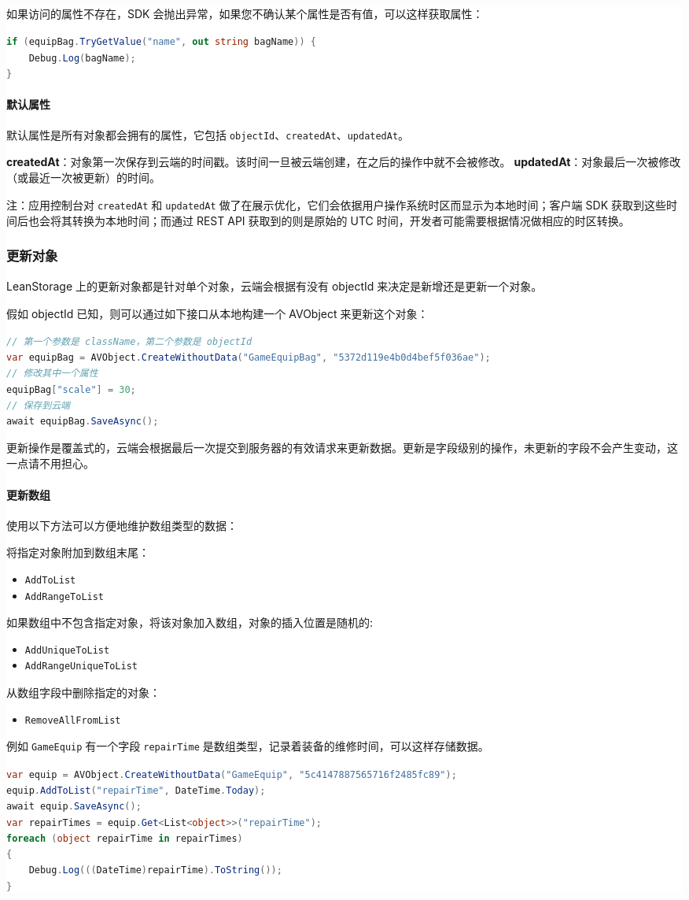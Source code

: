 如果访问的属性不存在，SDK 会抛出异常，如果您不确认某个属性是否有值，可以这样获取属性：
```cs
if (equipBag.TryGetValue("name", out string bagName)) {
    Debug.Log(bagName);
}
```

#### 默认属性
默认属性是所有对象都会拥有的属性，它包括 `objectId`、`createdAt`、`updatedAt`。

**createdAt**：对象第一次保存到云端的时间戳。该时间一旦被云端创建，在之后的操作中就不会被修改。
**updatedAt**：对象最后一次被修改（或最近一次被更新）的时间。

注：应用控制台对 `createdAt` 和 `updatedAt` 做了在展示优化，它们会依据用户操作系统时区而显示为本地时间；客户端 SDK 获取到这些时间后也会将其转换为本地时间；而通过 REST API 获取到的则是原始的 UTC 时间，开发者可能需要根据情况做相应的时区转换。


### 更新对象
LeanStorage 上的更新对象都是针对单个对象，云端会根据有没有 objectId 来决定是新增还是更新一个对象。

假如 objectId 已知，则可以通过如下接口从本地构建一个 AVObject 来更新这个对象：

```cs
// 第一个参数是 className，第二个参数是 objectId
var equipBag = AVObject.CreateWithoutData("GameEquipBag", "5372d119e4b0d4bef5f036ae");
// 修改其中一个属性
equipBag["scale"] = 30;
// 保存到云端
await equipBag.SaveAsync();
```

更新操作是覆盖式的，云端会根据最后一次提交到服务器的有效请求来更新数据。更新是字段级别的操作，未更新的字段不会产生变动，这一点请不用担心。



#### 更新数组
使用以下方法可以方便地维护数组类型的数据：

将指定对象附加到数组末尾：
- `AddToList`
- `AddRangeToList`

如果数组中不包含指定对象，将该对象加入数组，对象的插入位置是随机的:
- `AddUniqueToList`
- `AddRangeUniqueToList`

从数组字段中删除指定的对象：
- `RemoveAllFromList`

例如 `GameEquip` 有一个字段 `repairTime` 是数组类型，记录着装备的维修时间，可以这样存储数据。

```cs
var equip = AVObject.CreateWithoutData("GameEquip", "5c4147887565716f2485fc89");
equip.AddToList("repairTime", DateTime.Today);
await equip.SaveAsync();
var repairTimes = equip.Get<List<object>>("repairTime");
foreach (object repairTime in repairTimes)
{
    Debug.Log(((DateTime)repairTime).ToString());
}
```
